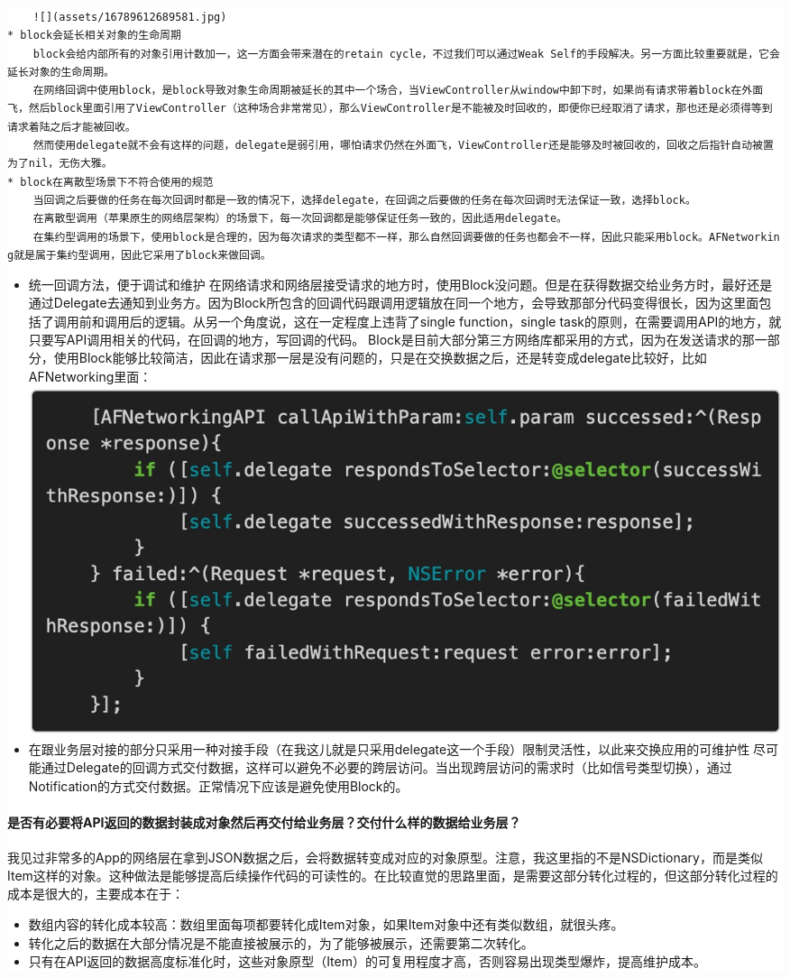         ![](assets/16789612689581.jpg)
    * block会延长相关对象的生命周期
        block会给内部所有的对象引用计数加一，这一方面会带来潜在的retain cycle，不过我们可以通过Weak Self的手段解决。另一方面比较重要就是，它会延长对象的生命周期。
        在网络回调中使用block，是block导致对象生命周期被延长的其中一个场合，当ViewController从window中卸下时，如果尚有请求带着block在外面飞，然后block里面引用了ViewController（这种场合非常常见），那么ViewController是不能被及时回收的，即便你已经取消了请求，那也还是必须得等到请求着陆之后才能被回收。
        然而使用delegate就不会有这样的问题，delegate是弱引用，哪怕请求仍然在外面飞，ViewController还是能够及时被回收的，回收之后指针自动被置为了nil，无伤大雅。
    * block在离散型场景下不符合使用的规范
        当回调之后要做的任务在每次回调时都是一致的情况下，选择delegate，在回调之后要做的任务在每次回调时无法保证一致，选择block。
        在离散型调用（苹果原生的网络层架构）的场景下，每一次回调都是能够保证任务一致的，因此适用delegate。
        在集约型调用的场景下，使用block是合理的，因为每次请求的类型都不一样，那么自然回调要做的任务也都会不一样，因此只能采用block。AFNetworking就是属于集约型调用，因此它采用了block来做回调。
* 统一回调方法，便于调试和维护
    在网络请求和网络层接受请求的地方时，使用Block没问题。但是在获得数据交给业务方时，最好还是通过Delegate去通知到业务方。因为Block所包含的回调代码跟调用逻辑放在同一个地方，会导致那部分代码变得很长，因为这里面包括了调用前和调用后的逻辑。从另一个角度说，这在一定程度上违背了single function，single task的原则，在需要调用API的地方，就只要写API调用相关的代码，在回调的地方，写回调的代码。
    Block是目前大部分第三方网络库都采用的方式，因为在发送请求的那一部分，使用Block能够比较简洁，因此在请求那一层是没有问题的，只是在交换数据之后，还是转变成delegate比较好，比如AFNetworking里面：
    ![](assets/16789618198297.jpg)
* 在跟业务层对接的部分只采用一种对接手段（在我这儿就是只采用delegate这一个手段）限制灵活性，以此来交换应用的可维护性
    尽可能通过Delegate的回调方式交付数据，这样可以避免不必要的跨层访问。当出现跨层访问的需求时（比如信号类型切换），通过Notification的方式交付数据。正常情况下应该是避免使用Block的。
#### 是否有必要将API返回的数据封装成对象然后再交付给业务层？交付什么样的数据给业务层？
我见过非常多的App的网络层在拿到JSON数据之后，会将数据转变成对应的对象原型。注意，我这里指的不是NSDictionary，而是类似Item这样的对象。这种做法是能够提高后续操作代码的可读性的。在比较直觉的思路里面，是需要这部分转化过程的，但这部分转化过程的成本是很大的，主要成本在于：
* 数组内容的转化成本较高：数组里面每项都要转化成Item对象，如果Item对象中还有类似数组，就很头疼。
* 转化之后的数据在大部分情况是不能直接被展示的，为了能够被展示，还需要第二次转化。
* 只有在API返回的数据高度标准化时，这些对象原型（Item）的可复用程度才高，否则容易出现类型爆炸，提高维护成本。